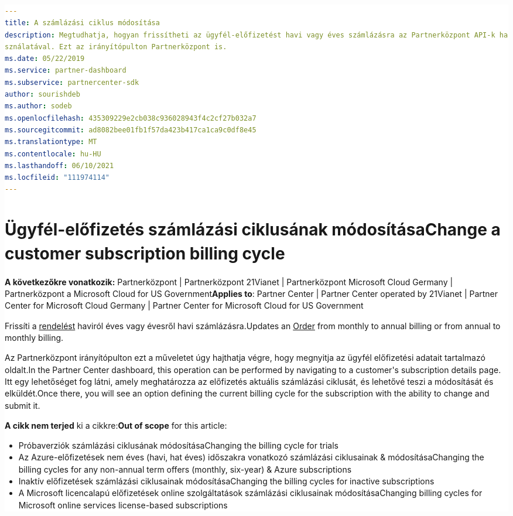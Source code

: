 ```yaml
---
title: A számlázási ciklus módosítása
description: Megtudhatja, hogyan frissítheti az ügyfél-előfizetést havi vagy éves számlázásra az Partnerközpont API-k használatával. Ezt az irányítópulton Partnerközpont is.
ms.date: 05/22/2019
ms.service: partner-dashboard
ms.subservice: partnercenter-sdk
author: sourishdeb
ms.author: sodeb
ms.openlocfilehash: 435309229e2cb038c936028943f4c2cf27b032a7
ms.sourcegitcommit: ad8082bee01fb1f57da423b417ca1ca9c0df8e45
ms.translationtype: MT
ms.contentlocale: hu-HU
ms.lasthandoff: 06/10/2021
ms.locfileid: "111974114"
---
```

# <a name="change-a-customer-subscription-billing-cycle"></a><span data-ttu-id="fe40c-104">Ügyfél-előfizetés számlázási ciklusának módosítása</span><span class="sxs-lookup"><span data-stu-id="fe40c-104">Change a customer subscription billing cycle</span></span>

<span data-ttu-id="fe40c-105">**A következőkre vonatkozik:** Partnerközpont | Partnerközpont 21Vianet | Partnerközpont Microsoft Cloud Germany | Partnerközpont a Microsoft Cloud for US Government</span><span class="sxs-lookup"><span data-stu-id="fe40c-105">**Applies to**: Partner Center | Partner Center operated by 21Vianet | Partner Center for Microsoft Cloud Germany | Partner Center for Microsoft Cloud for US Government</span></span>

<span data-ttu-id="fe40c-106">Frissíti a [rendelést](order-resources.md) haviról éves vagy évesről havi számlázásra.</span><span class="sxs-lookup"><span data-stu-id="fe40c-106">Updates an [Order](order-resources.md) from monthly to annual billing or from annual to monthly billing.</span></span>

<span data-ttu-id="fe40c-107">Az Partnerközpont irányítópulton ezt a műveletet úgy hajthatja végre, hogy megnyitja az ügyfél előfizetési adatait tartalmazó oldalt.</span><span class="sxs-lookup"><span data-stu-id="fe40c-107">In the Partner Center dashboard, this operation can be performed by navigating to a customer's subscription details page.</span></span> <span data-ttu-id="fe40c-108">Itt egy lehetőséget fog látni, amely meghatározza az előfizetés aktuális számlázási ciklusát, és lehetővé teszi a módosítását és elküldét.</span><span class="sxs-lookup"><span data-stu-id="fe40c-108">Once there, you will see an option defining the current billing cycle for the subscription with the ability to change and submit it.</span></span>

<span data-ttu-id="fe40c-109">**A cikk nem terjed** ki a cikkre:</span><span class="sxs-lookup"><span data-stu-id="fe40c-109">**Out of scope** for this article:</span></span>

- <span data-ttu-id="fe40c-110">Próbaverziók számlázási ciklusának módosítása</span><span class="sxs-lookup"><span data-stu-id="fe40c-110">Changing the billing cycle for trials</span></span>
- <span data-ttu-id="fe40c-111">Az Azure-előfizetések nem éves (havi, hat éves) időszakra vonatkozó számlázási ciklusainak & módosítása</span><span class="sxs-lookup"><span data-stu-id="fe40c-111">Changing the billing cycles for any non-annual term offers (monthly, six-year) & Azure subscriptions</span></span>
- <span data-ttu-id="fe40c-112">Inaktív előfizetések számlázási ciklusainak módosítása</span><span class="sxs-lookup"><span data-stu-id="fe40c-112">Changing the billing cycles for inactive subscriptions</span></span>
- <span data-ttu-id="fe40c-113">A Microsoft licencalapú előfizetések online szolgáltatások számlázási ciklusainak módosítása</span><span class="sxs-lookup"><span data-stu-id="fe40c-113">Changing billing cycles for Microsoft online services license-based subscriptions</span></span>
